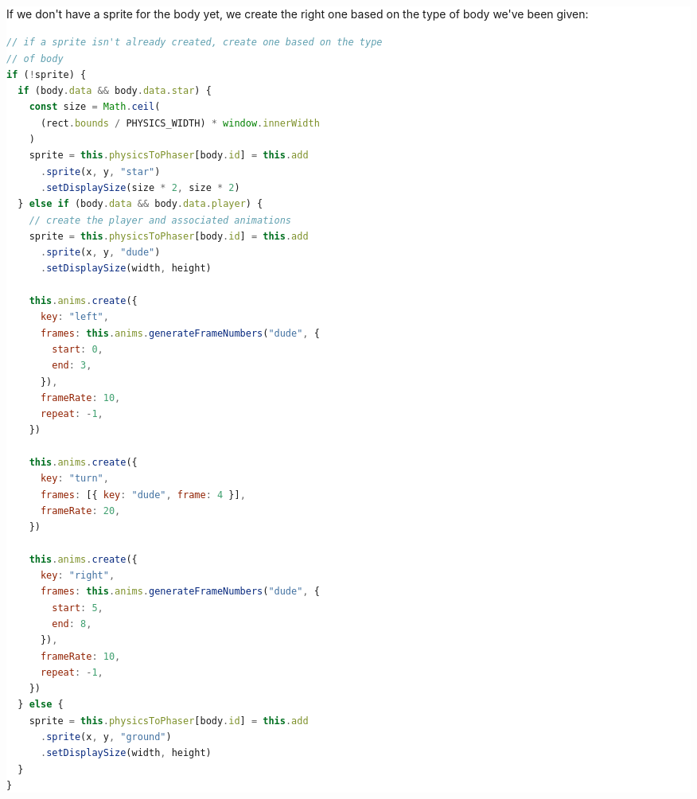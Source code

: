 If we don't have a sprite for the body yet, we create the right one based on the type of body we've been given:

```js
// if a sprite isn't already created, create one based on the type
// of body
if (!sprite) {
  if (body.data && body.data.star) {
    const size = Math.ceil(
      (rect.bounds / PHYSICS_WIDTH) * window.innerWidth
    )
    sprite = this.physicsToPhaser[body.id] = this.add
      .sprite(x, y, "star")
      .setDisplaySize(size * 2, size * 2)
  } else if (body.data && body.data.player) {
    // create the player and associated animations
    sprite = this.physicsToPhaser[body.id] = this.add
      .sprite(x, y, "dude")
      .setDisplaySize(width, height)

    this.anims.create({
      key: "left",
      frames: this.anims.generateFrameNumbers("dude", {
        start: 0,
        end: 3,
      }),
      frameRate: 10,
      repeat: -1,
    })

    this.anims.create({
      key: "turn",
      frames: [{ key: "dude", frame: 4 }],
      frameRate: 20,
    })

    this.anims.create({
      key: "right",
      frames: this.anims.generateFrameNumbers("dude", {
        start: 5,
        end: 8,
      }),
      frameRate: 10,
      repeat: -1,
    })
  } else {
    sprite = this.physicsToPhaser[body.id] = this.add
      .sprite(x, y, "ground")
      .setDisplaySize(width, height)
  }
}
```
